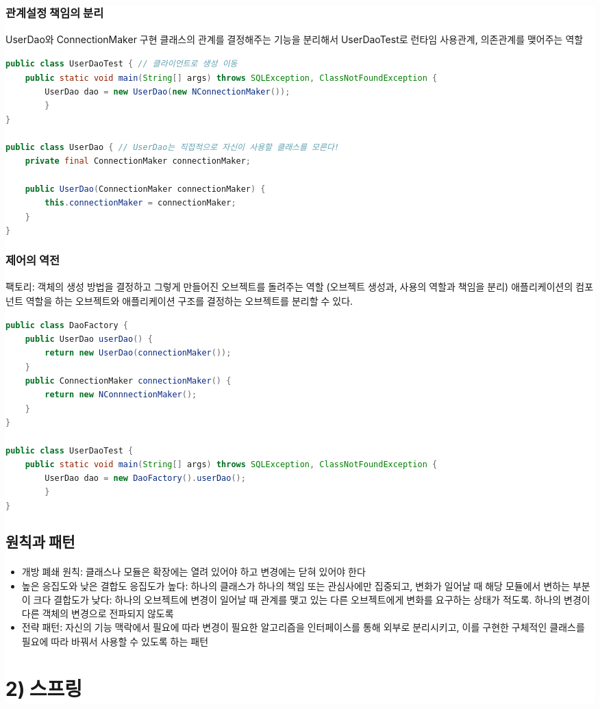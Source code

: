 ### 관계설정 책임의 분리
UserDao와 ConnectionMaker 구현 클래스의 관계를 결정해주는 기능을 분리해서 UserDaoTest로 런타임 사용관계, 의존관계를 맺어주는 역할

```java
public class UserDaoTest { // 클라이언트로 생성 이동
    public static void main(String[] args) throws SQLException, ClassNotFoundException {
        UserDao dao = new UserDao(new NConnectionMaker());
		}
}

public class UserDao { // UserDao는 직접적으로 자신이 사용할 클래스를 모른다!
    private final ConnectionMaker connectionMaker;

    public UserDao(ConnectionMaker connectionMaker) {
        this.connectionMaker = connectionMaker;
    }
}
```

### 제어의 역전 
팩토리: 객체의 생성 방법을 결정하고 그렇게 만들어진 오브젝트를 돌려주는 역할
(오브젝트 생성과, 사용의 역할과 책임을 분리)
애플리케이션의 컴포넌트 역할을 하는 오브젝트와 애플리케이션 구조를 결정하는 오브젝트를 분리할 수 있다.

```java
public class DaoFactory {
    public UserDao userDao() {
        return new UserDao(connectionMaker());
    }
    public ConnectionMaker connectionMaker() {
        return new NConnnectionMaker();
    }
}

public class UserDaoTest {
    public static void main(String[] args) throws SQLException, ClassNotFoundException {
        UserDao dao = new DaoFactory().userDao();
		}
}
```

## 원칙과 패턴
- 개방 폐쇄 원칙: 클래스나 모듈은 확장에는 열려 있어야 하고 변경에는 닫혀 있어야 한다
- 높은 응집도와 낮은 결합도
응집도가 높다: 하나의 클래스가 하나의 책임 또는 관심사에만 집중되고, 변화가 일어날 때 해당 모듈에서 변하는 부분이 크다
결합도가 낮다: 하나의 오브젝트에 변경이 일어날 때 관계를 맺고 있는 다른 오브젝트에게 변화를 요구하는 상태가 적도록. 하나의 변경이 다른 객체의 변경으로 전파되지 않도록
- 전략 패턴: 자신의 기능 맥락에서 필요에 따라 변경이 필요한 알고리즘을 인터페이스를 통해 외부로 분리시키고, 이를 구현한 구체적인 클래스를 필요에 따라 바꿔서 사용할 수 있도록 하는 패턴


# 2) 스프링
